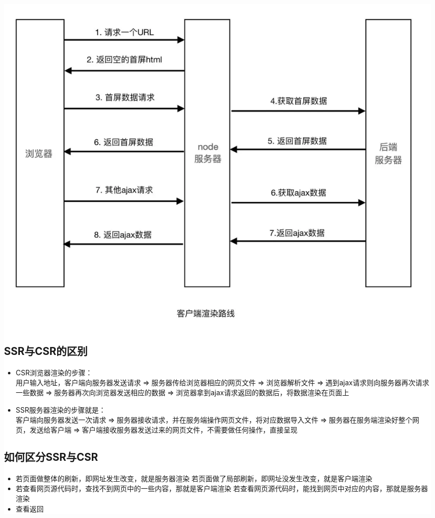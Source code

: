 ![服务端渲染路线](../assets/pictures/2023-03-03-csr_ssr_3.jpeg) 

## SSR与CSR的区别
- CSR浏览器渲染的步骤：  
用户输入地址，客户端向服务器发送请求 => 
服务器传给浏览器相应的网页文件 => 
浏览器解析文件 => 
遇到ajax请求则向服务器再次请求一些数据 =>
服务器再次向浏览器发送相应的数据 => 
浏览器拿到ajax请求返回的数据后，将数据渲染在页面上

- SSR服务器渲染的步骤就是：  
客户端向服务器发送一次请求 => 
服务器接收请求，并在服务端操作网页文件，将对应数据导入文件 => 
服务器在服务端渲染好整个网页，发送给客户端 => 
客户端接收服务器发送过来的网页文件，不需要做任何操作，直接呈现

## 如何区分SSR与CSR
- 若页面做整体的刷新，即网址发生改变，就是服务器渲染 若页面做了局部刷新，即网址没发生改变，就是客户端渲染
- 若查看网页源代码时，查找不到网页中的一些内容，那就是客户端渲染 若查看网页源代码时，能找到网页中对应的内容，那就是服务器渲染
- 查看返回
